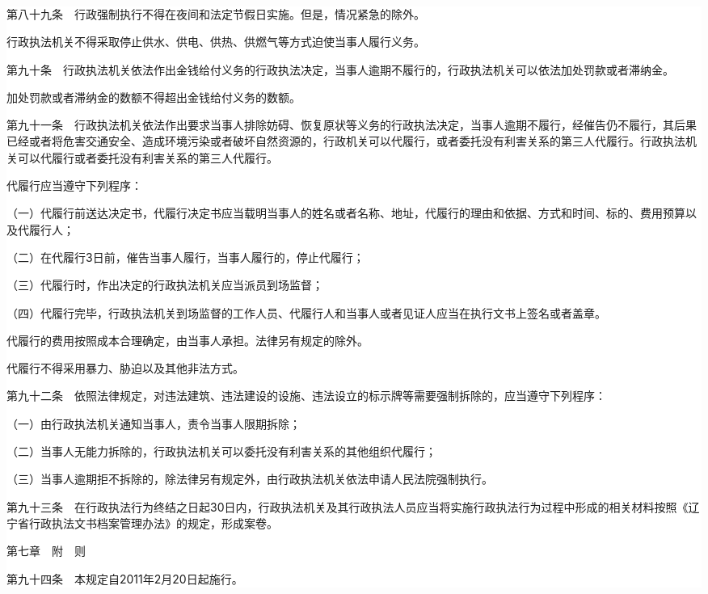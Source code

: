 第八十九条　行政强制执行不得在夜间和法定节假日实施。但是，情况紧急的除外。

行政执法机关不得采取停止供水、供电、供热、供燃气等方式迫使当事人履行义务。

第九十条　行政执法机关依法作出金钱给付义务的行政执法决定，当事人逾期不履行的，行政执法机关可以依法加处罚款或者滞纳金。

加处罚款或者滞纳金的数额不得超出金钱给付义务的数额。

第九十一条　行政执法机关依法作出要求当事人排除妨碍、恢复原状等义务的行政执法决定，当事人逾期不履行，经催告仍不履行，其后果已经或者将危害交通安全、造成环境污染或者破坏自然资源的，行政机关可以代履行，或者委托没有利害关系的第三人代履行。行政执法机关可以代履行或者委托没有利害关系的第三人代履行。

代履行应当遵守下列程序：

（一）代履行前送达决定书，代履行决定书应当载明当事人的姓名或者名称、地址，代履行的理由和依据、方式和时间、标的、费用预算以及代履行人；

（二）在代履行3日前，催告当事人履行，当事人履行的，停止代履行；

（三）代履行时，作出决定的行政执法机关应当派员到场监督；

（四）代履行完毕，行政执法机关到场监督的工作人员、代履行人和当事人或者见证人应当在执行文书上签名或者盖章。

代履行的费用按照成本合理确定，由当事人承担。法律另有规定的除外。

代履行不得采用暴力、胁迫以及其他非法方式。

第九十二条　依照法律规定，对违法建筑、违法建设的设施、违法设立的标示牌等需要强制拆除的，应当遵守下列程序：

（一）由行政执法机关通知当事人，责令当事人限期拆除；

（二）当事人无能力拆除的，行政执法机关可以委托没有利害关系的其他组织代履行；

（三）当事人逾期拒不拆除的，除法律另有规定外，由行政执法机关依法申请人民法院强制执行。

第九十三条　在行政执法行为终结之日起30日内，行政执法机关及其行政执法人员应当将实施行政执法行为过程中形成的相关材料按照《辽宁省行政执法文书档案管理办法》的规定，形成案卷。



第七章　附　则



第九十四条　本规定自2011年2月20日起施行。